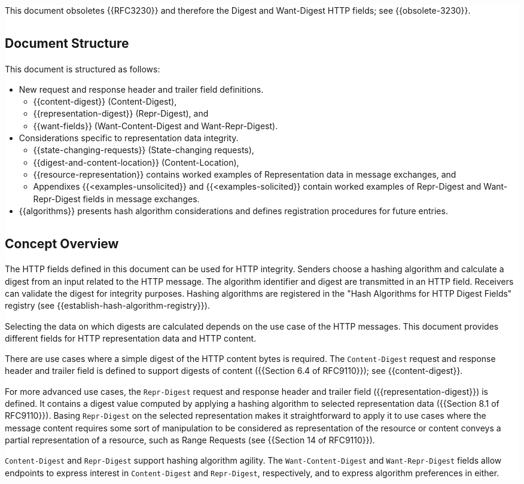 
This document obsoletes {{RFC3230}} and therefore the Digest and Want-Digest HTTP
fields; see {{obsolete-3230}}.


## Document Structure

This document is structured as follows:

- New request and response header and trailer field definitions.
  - {{content-digest}} (Content-Digest),
  - {{representation-digest}} (Repr-Digest), and
  - {{want-fields}} (Want-Content-Digest and Want-Repr-Digest).
- Considerations specific to representation data integrity.
  - {{state-changing-requests}} (State-changing requests),
  - {{digest-and-content-location}} (Content-Location),
  - {{resource-representation}} contains worked examples of Representation data
    in message exchanges, and
  - Appendixes {{<examples-unsolicited}} and {{<examples-solicited}} contain worked examples
  of Repr-Digest and Want-Repr-Digest fields in message exchanges.
- {{algorithms}} presents hash algorithm considerations and defines
  registration procedures for future entries.

## Concept Overview

The HTTP fields defined in this document can be used for HTTP integrity. Senders
choose a hashing algorithm and calculate a digest from an input related to the
HTTP message. The algorithm identifier and digest are transmitted in an HTTP
field. Receivers can validate the digest for integrity purposes. Hashing
algorithms are registered in the "Hash Algorithms for HTTP Digest Fields" registry (see
{{establish-hash-algorithm-registry}}).

Selecting the data on which digests are calculated depends on the use case of the
HTTP messages. This document provides different fields for HTTP representation
data and HTTP content.

There are use cases where a simple digest of the HTTP content bytes is
required. The `Content-Digest` request and response header and trailer field is
defined to support digests of content ({{Section 6.4 of RFC9110}}); see
{{content-digest}}.

For more advanced use cases, the `Repr-Digest` request and response header
and trailer field ({{representation-digest}}) is defined. It contains a digest value
computed by applying a hashing algorithm to selected representation data
({{Section 8.1 of RFC9110}}). Basing `Repr-Digest` on the selected
representation makes it straightforward to apply it to use cases where the
message content requires some sort of manipulation to be considered as
representation of the resource or content conveys a partial representation of a resource,
such as Range Requests (see {{Section 14 of RFC9110}}).

`Content-Digest` and `Repr-Digest` support hashing algorithm agility.
The `Want-Content-Digest` and `Want-Repr-Digest` fields allow
endpoints to express interest in `Content-Digest` and `Repr-Digest`,
respectively, and to express algorithm preferences in either.
